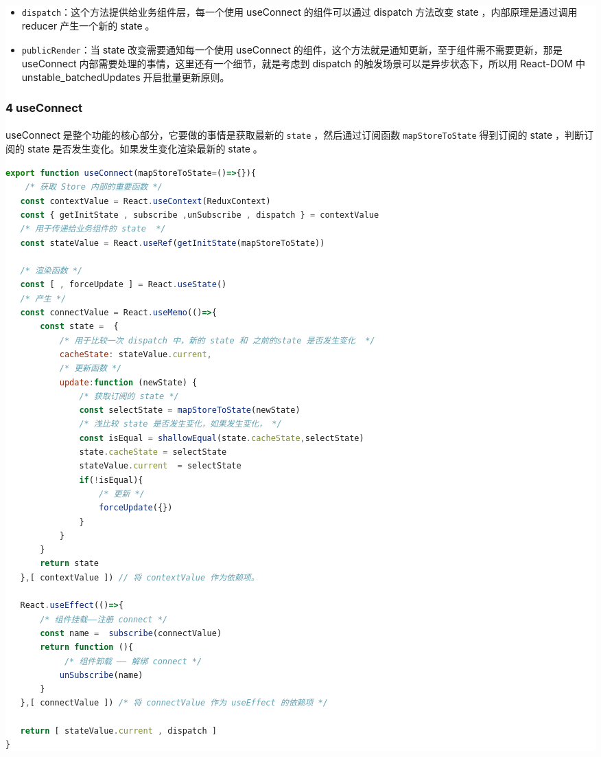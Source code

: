 * `dispatch`：这个方法提供给业务组件层，每一个使用 useConnect 的组件可以通过 dispatch 方法改变 state ，内部原理是通过调用 reducer 产生一个新的 state 。

* `publicRender`：当 state 改变需要通知每一个使用 useConnect 的组件，这个方法就是通知更新，至于组件需不需要更新，那是 useConnect  内部需要处理的事情，这里还有一个细节，就是考虑到 dispatch 的触发场景可以是异步状态下，所以用 React-DOM 中 unstable_batchedUpdates 开启批量更新原则。

### 4 useConnect

useConnect 是整个功能的核心部分，它要做的事情是获取最新的 `state` ，然后通过订阅函数 `mapStoreToState` 得到订阅的 state ，判断订阅的 state 是否发生变化。如果发生变化渲染最新的 state 。

````js
export function useConnect(mapStoreToState=()=>{}){
    /* 获取 Store 内部的重要函数 */
   const contextValue = React.useContext(ReduxContext)
   const { getInitState , subscribe ,unSubscribe , dispatch } = contextValue
   /* 用于传递给业务组件的 state  */
   const stateValue = React.useRef(getInitState(mapStoreToState))

   /* 渲染函数 */
   const [ , forceUpdate ] = React.useState()
   /* 产生 */
   const connectValue = React.useMemo(()=>{
       const state =  {
           /* 用于比较一次 dispatch 中，新的 state 和 之前的state 是否发生变化  */
           cacheState: stateValue.current,
           /* 更新函数 */
           update:function (newState) {
               /* 获取订阅的 state */
               const selectState = mapStoreToState(newState)
               /* 浅比较 state 是否发生变化，如果发生变化， */
               const isEqual = shallowEqual(state.cacheState,selectState)
               state.cacheState = selectState
               stateValue.current  = selectState
               if(!isEqual){
                   /* 更新 */
                   forceUpdate({})
               }
           }
       }
       return state
   },[ contextValue ]) // 将 contextValue 作为依赖项。

   React.useEffect(()=>{
       /* 组件挂载——注册 connect */
       const name =  subscribe(connectValue)
       return function (){
            /* 组件卸载 —— 解绑 connect */
           unSubscribe(name)
       }
   },[ connectValue ]) /* 将 connectValue 作为 useEffect 的依赖项 */

   return [ stateValue.current , dispatch ]
}
````
